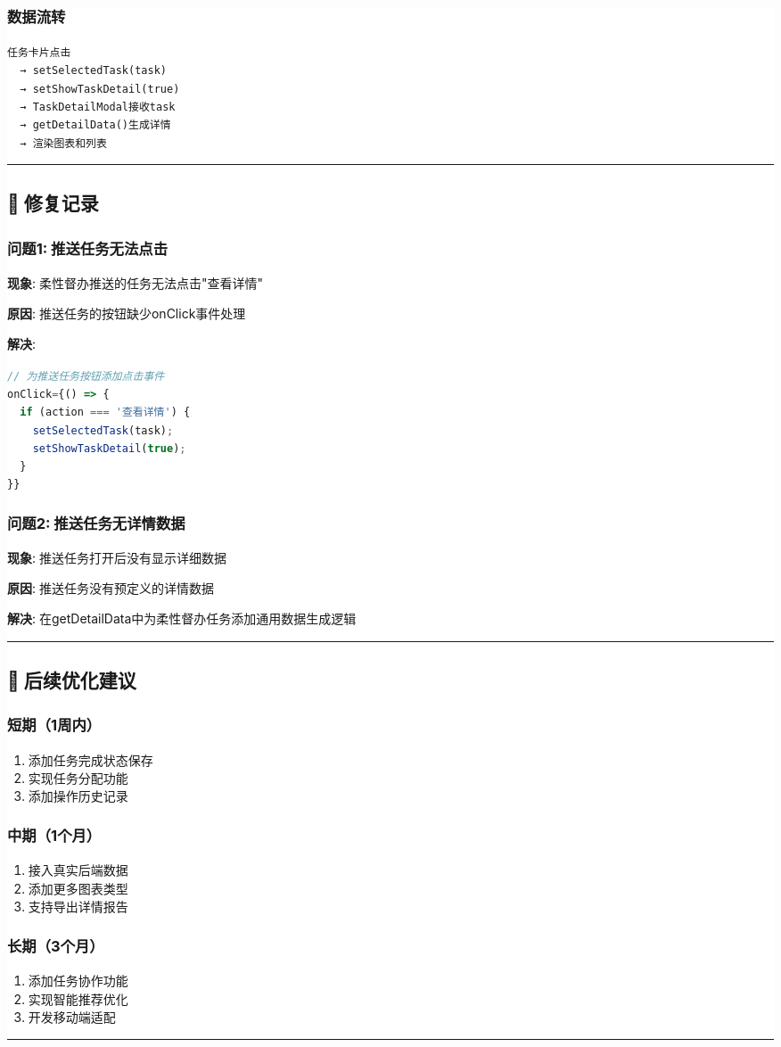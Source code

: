### 数据流转
```
任务卡片点击 
  → setSelectedTask(task)
  → setShowTaskDetail(true)
  → TaskDetailModal接收task
  → getDetailData()生成详情
  → 渲染图表和列表
```

---

## 🔧 修复记录

### 问题1: 推送任务无法点击
**现象**: 柔性督办推送的任务无法点击"查看详情"

**原因**: 推送任务的按钮缺少onClick事件处理

**解决**: 
```typescript
// 为推送任务按钮添加点击事件
onClick={() => {
  if (action === '查看详情') {
    setSelectedTask(task);
    setShowTaskDetail(true);
  }
}}
```

### 问题2: 推送任务无详情数据
**现象**: 推送任务打开后没有显示详细数据

**原因**: 推送任务没有预定义的详情数据

**解决**: 在getDetailData中为柔性督办任务添加通用数据生成逻辑

---

## 🎯 后续优化建议

### 短期（1周内）
1. 添加任务完成状态保存
2. 实现任务分配功能
3. 添加操作历史记录

### 中期（1个月）
1. 接入真实后端数据
2. 添加更多图表类型
3. 支持导出详情报告

### 长期（3个月）
1. 添加任务协作功能
2. 实现智能推荐优化
3. 开发移动端适配

---
